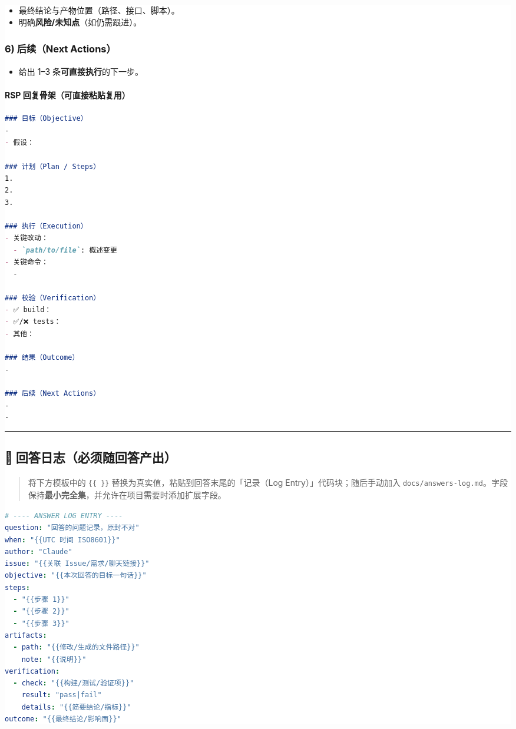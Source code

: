 * 最终结论与产物位置（路径、接口、脚本）。
* 明确**风险/未知点**（如仍需跟进）。

### 6) 后续（Next Actions）

* 给出 1–3 条**可直接执行**的下一步。

#### RSP 回复骨架（可直接粘贴复用）

```md
### 目标（Objective）
-
- 假设：

### 计划（Plan / Steps）
1.
2.
3.

### 执行（Execution）
- 关键改动：
  - `path/to/file`: 概述变更
- 关键命令：
  -

### 校验（Verification）
- ✅ build：
- ✅/❌ tests：
- 其他：

### 结果（Outcome）
-

### 后续（Next Actions）
-
-
```

---



## 🧷 回答日志（必须随回答产出）

> 将下方模板中的 `{{ }}` 替换为真实值，粘贴到回答末尾的「记录（Log Entry）」代码块；随后手动加入 `docs/answers-log.md`。字段保持**最小完全集**，并允许在项目需要时添加扩展字段。

```yaml
# ---- ANSWER LOG ENTRY ----
question: "回答的问题记录，原封不对"
when: "{{UTC 时间 ISO8601}}"
author: "Claude"
issue: "{{关联 Issue/需求/聊天链接}}"
objective: "{{本次回答的目标一句话}}"
steps:
  - "{{步骤 1}}"
  - "{{步骤 2}}"
  - "{{步骤 3}}"
artifacts:
  - path: "{{修改/生成的文件路径}}"
    note: "{{说明}}"
verification:
  - check: "{{构建/测试/验证项}}"
    result: "pass|fail"
    details: "{{简要结论/指标}}"
outcome: "{{最终结论/影响面}}"
```